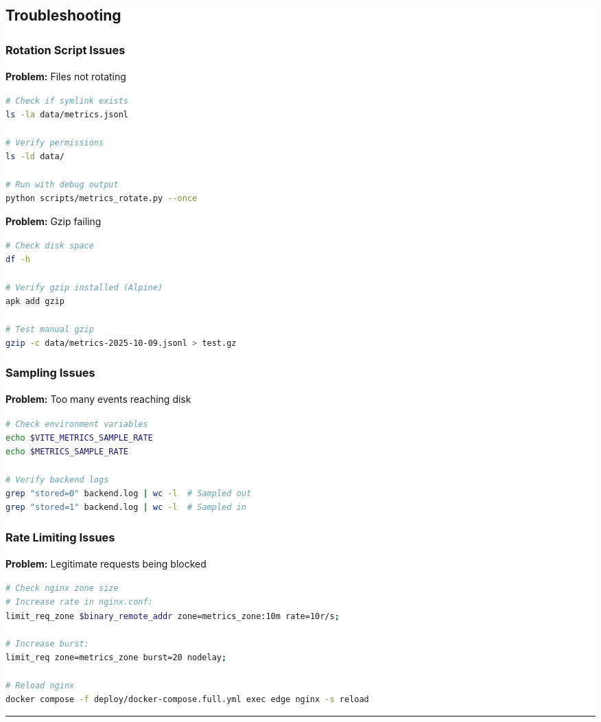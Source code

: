 
## Troubleshooting

### Rotation Script Issues

**Problem:** Files not rotating
```bash
# Check if symlink exists
ls -la data/metrics.jsonl

# Verify permissions
ls -ld data/

# Run with debug output
python scripts/metrics_rotate.py --once
```

**Problem:** Gzip failing
```bash
# Check disk space
df -h

# Verify gzip installed (Alpine)
apk add gzip

# Test manual gzip
gzip -c data/metrics-2025-10-09.jsonl > test.gz
```

### Sampling Issues

**Problem:** Too many events reaching disk
```bash
# Check environment variables
echo $VITE_METRICS_SAMPLE_RATE
echo $METRICS_SAMPLE_RATE

# Verify backend logs
grep "stored=0" backend.log | wc -l  # Sampled out
grep "stored=1" backend.log | wc -l  # Sampled in
```

### Rate Limiting Issues

**Problem:** Legitimate requests being blocked
```bash
# Check nginx zone size
# Increase rate in nginx.conf:
limit_req_zone $binary_remote_addr zone=metrics_zone:10m rate=10r/s;

# Increase burst:
limit_req zone=metrics_zone burst=20 nodelay;

# Reload nginx
docker compose -f deploy/docker-compose.full.yml exec edge nginx -s reload
```

---